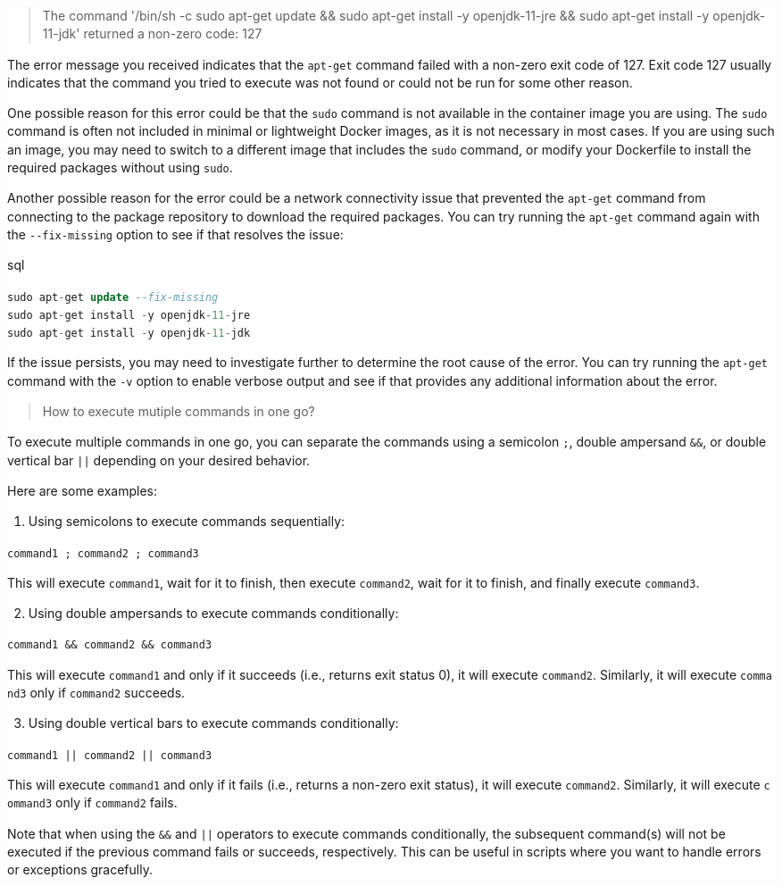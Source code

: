 > The command '/bin/sh -c sudo apt-get update && sudo apt-get install -y openjdk-11-jre && sudo apt-get install -y openjdk-11-jdk' returned a non-zero code: 127

The error message you received indicates that the `apt-get` command failed with a non-zero exit code of 127. Exit code 127 usually indicates that the command you tried to execute was not found or could not be run for some other reason.

One possible reason for this error could be that the `sudo` command is not available in the container image you are using. The `sudo` command is often not included in minimal or lightweight Docker images, as it is not necessary in most cases. If you are using such an image, you may need to switch to a different image that includes the `sudo` command, or modify your Dockerfile to install the required packages without using `sudo`.

Another possible reason for the error could be a network connectivity issue that prevented the `apt-get` command from connecting to the package repository to download the required packages. You can try running the `apt-get` command again with the `--fix-missing` option to see if that resolves the issue:

sql

```sql
sudo apt-get update --fix-missing
sudo apt-get install -y openjdk-11-jre
sudo apt-get install -y openjdk-11-jdk
```

If the issue persists, you may need to investigate further to determine the root cause of the error. You can try running the `apt-get` command with the `-v` option to enable verbose output and see if that provides any additional information about the error.

> How to execute mutiple commands in one go?

To execute multiple commands in one go, you can separate the commands using a semicolon `;`, double ampersand `&&`, or double vertical bar `||` depending on your desired behavior.

Here are some examples:

1.  Using semicolons to execute commands sequentially:

`command1 ; command2 ; command3`

This will execute `command1`, wait for it to finish, then execute `command2`, wait for it to finish, and finally execute `command3`.

2.  Using double ampersands to execute commands conditionally:

`command1 && command2 && command3`

This will execute `command1` and only if it succeeds (i.e., returns exit status 0), it will execute `command2`. Similarly, it will execute `command3` only if `command2` succeeds.

3.  Using double vertical bars to execute commands conditionally:

`command1 || command2 || command3`

This will execute `command1` and only if it fails (i.e., returns a non-zero exit status), it will execute `command2`. Similarly, it will execute `command3` only if `command2` fails.

Note that when using the `&&` and `||` operators to execute commands conditionally, the subsequent command(s) will not be executed if the previous command fails or succeeds, respectively. This can be useful in scripts where you want to handle errors or exceptions gracefully.
